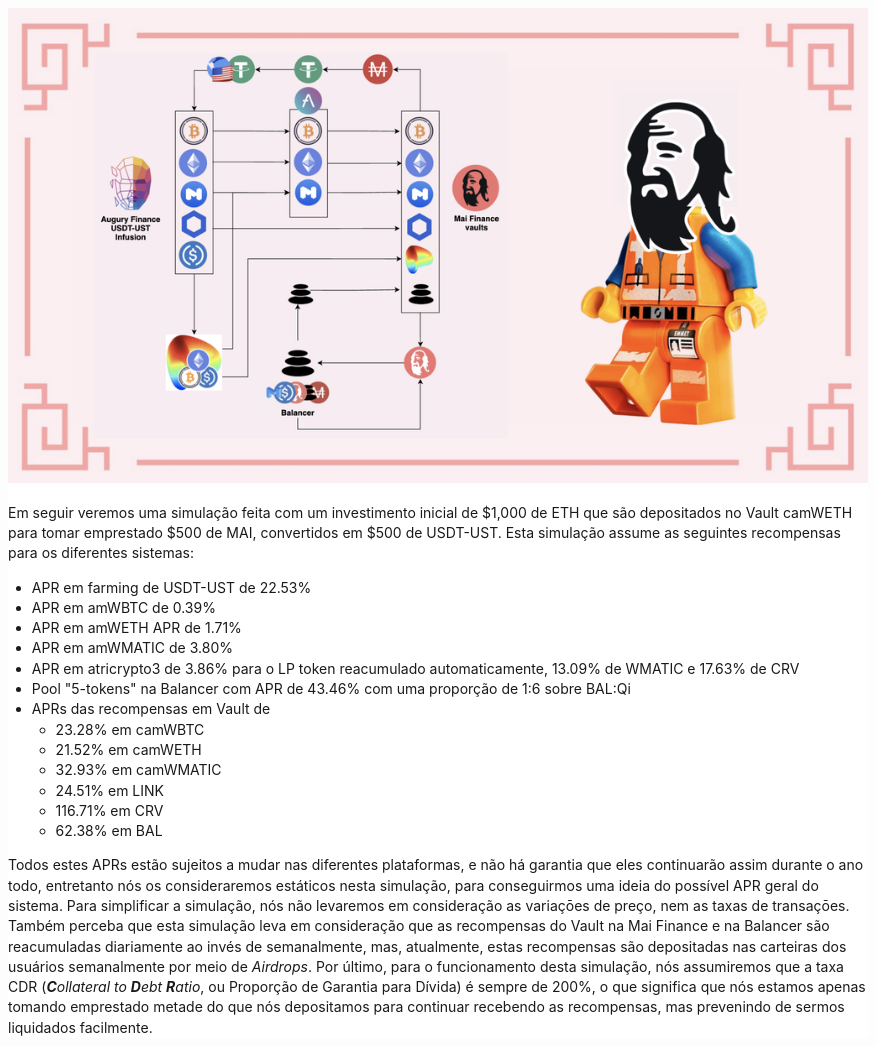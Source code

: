 ![](<../.gitbook/assets/image (19).png>)

Em seguir veremos uma simulação feita com um investimento inicial de $1,000 de ETH que são depositados no Vault camWETH para tomar emprestado $500 de MAI, convertidos em $500 de USDT-UST. Esta simulação assume as seguintes recompensas para os diferentes sistemas:

* APR em farming de USDT-UST de 22.53%
* APR em amWBTC de 0.39%
* APR em amWETH APR de 1.71%
* APR em amWMATIC de 3.80%
* APR em atricrypto3 de 3.86% para o LP token reacumulado automaticamente, 13.09% de WMATIC e 17.63% de CRV
* Pool "5-tokens" na Balancer com APR de 43.46% com uma proporção de 1:6 sobre BAL:Qi
* APRs das recompensas em Vault de
  * 23.28% em camWBTC
  * 21.52% em camWETH
  * 32.93% em camWMATIC
  * 24.51% em LINK
  * 116.71% em CRV
  * 62.38% em BAL

Todos estes APRs estão sujeitos a mudar nas diferentes plataformas, e não há garantia que eles continuarão assim durante o ano todo, entretanto nós os consideraremos estáticos nesta simulação, para conseguirmos uma ideia do possível APR geral do sistema. Para simplificar a simulação, nós não levaremos em consideração as variaçōes de preço, nem as taxas de transaçōes. Também perceba que esta simulação leva em consideração que as recompensas do Vault na Mai Finance e na Balancer são reacumuladas diariamente ao invés de semanalmente, mas, atualmente, estas recompensas são depositadas nas carteiras dos usuários semanalmente por meio de _Airdrops_. Por último, para o funcionamento desta simulação, nós assumiremos que a taxa CDR (_**C**ollateral to **D**ebt **R**atio_, ou Proporção de Garantia para Dívida) é sempre de 200%, o que significa que nós estamos apenas tomando emprestado metade do que nós depositamos para continuar recebendo as recompensas, mas prevenindo de sermos liquidados facilmente.
